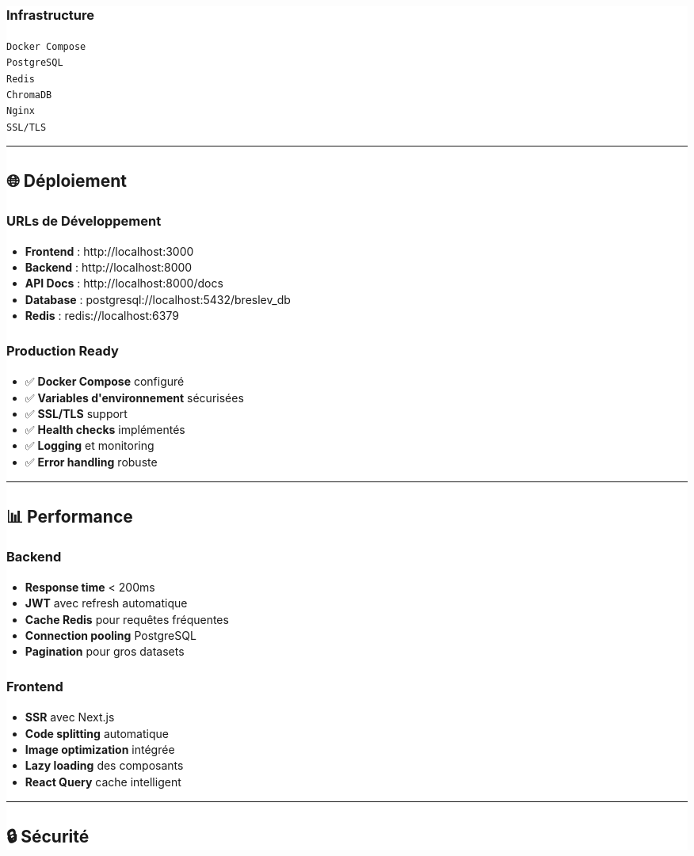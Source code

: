 ### **Infrastructure**
```
Docker Compose
PostgreSQL
Redis
ChromaDB
Nginx
SSL/TLS
```

---

## 🌐 **Déploiement**

### **URLs de Développement**
- **Frontend** : http://localhost:3000
- **Backend** : http://localhost:8000
- **API Docs** : http://localhost:8000/docs
- **Database** : postgresql://localhost:5432/breslev_db
- **Redis** : redis://localhost:6379

### **Production Ready**
- ✅ **Docker Compose** configuré
- ✅ **Variables d'environnement** sécurisées
- ✅ **SSL/TLS** support
- ✅ **Health checks** implémentés
- ✅ **Logging** et monitoring
- ✅ **Error handling** robuste

---

## 📊 **Performance**

### **Backend**
- **Response time** < 200ms
- **JWT** avec refresh automatique
- **Cache Redis** pour requêtes fréquentes
- **Connection pooling** PostgreSQL
- **Pagination** pour gros datasets

### **Frontend**
- **SSR** avec Next.js
- **Code splitting** automatique
- **Image optimization** intégrée
- **Lazy loading** des composants
- **React Query** cache intelligent

---

## 🔒 **Sécurité**
